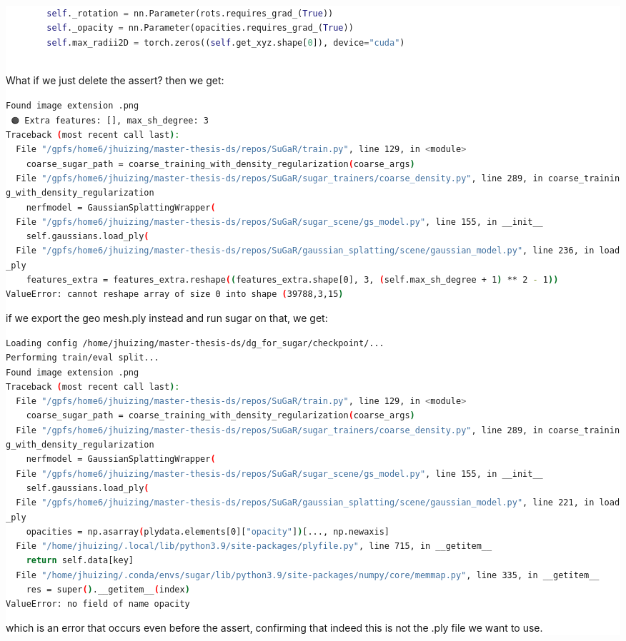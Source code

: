 ```python
        self._rotation = nn.Parameter(rots.requires_grad_(True))
        self._opacity = nn.Parameter(opacities.requires_grad_(True))
        self.max_radii2D = torch.zeros((self.get_xyz.shape[0]), device="cuda")
      

```
What if we just delete the assert?
then we get:

```bash
Found image extension .png
 🟠 Extra features: [], max_sh_degree: 3
Traceback (most recent call last):
  File "/gpfs/home6/jhuizing/master-thesis-ds/repos/SuGaR/train.py", line 129, in <module>
    coarse_sugar_path = coarse_training_with_density_regularization(coarse_args)
  File "/gpfs/home6/jhuizing/master-thesis-ds/repos/SuGaR/sugar_trainers/coarse_density.py", line 289, in coarse_training_with_density_regularization
    nerfmodel = GaussianSplattingWrapper(
  File "/gpfs/home6/jhuizing/master-thesis-ds/repos/SuGaR/sugar_scene/gs_model.py", line 155, in __init__
    self.gaussians.load_ply(
  File "/gpfs/home6/jhuizing/master-thesis-ds/repos/SuGaR/gaussian_splatting/scene/gaussian_model.py", line 236, in load_ply
    features_extra = features_extra.reshape((features_extra.shape[0], 3, (self.max_sh_degree + 1) ** 2 - 1))
ValueError: cannot reshape array of size 0 into shape (39788,3,15)

```


if we export the geo mesh.ply instead and run sugar on that, we get:

```bash
Loading config /home/jhuizing/master-thesis-ds/dg_for_sugar/checkpoint/...
Performing train/eval split...
Found image extension .png
Traceback (most recent call last):
  File "/gpfs/home6/jhuizing/master-thesis-ds/repos/SuGaR/train.py", line 129, in <module>
    coarse_sugar_path = coarse_training_with_density_regularization(coarse_args)
  File "/gpfs/home6/jhuizing/master-thesis-ds/repos/SuGaR/sugar_trainers/coarse_density.py", line 289, in coarse_training_with_density_regularization
    nerfmodel = GaussianSplattingWrapper(
  File "/gpfs/home6/jhuizing/master-thesis-ds/repos/SuGaR/sugar_scene/gs_model.py", line 155, in __init__
    self.gaussians.load_ply(
  File "/gpfs/home6/jhuizing/master-thesis-ds/repos/SuGaR/gaussian_splatting/scene/gaussian_model.py", line 221, in load_ply
    opacities = np.asarray(plydata.elements[0]["opacity"])[..., np.newaxis]
  File "/home/jhuizing/.local/lib/python3.9/site-packages/plyfile.py", line 715, in __getitem__
    return self.data[key]
  File "/home/jhuizing/.conda/envs/sugar/lib/python3.9/site-packages/numpy/core/memmap.py", line 335, in __getitem__
    res = super().__getitem__(index)
ValueError: no field of name opacity

```
which is an error that occurs even before the assert, confirming that indeed this is not the .ply file we want to use.
